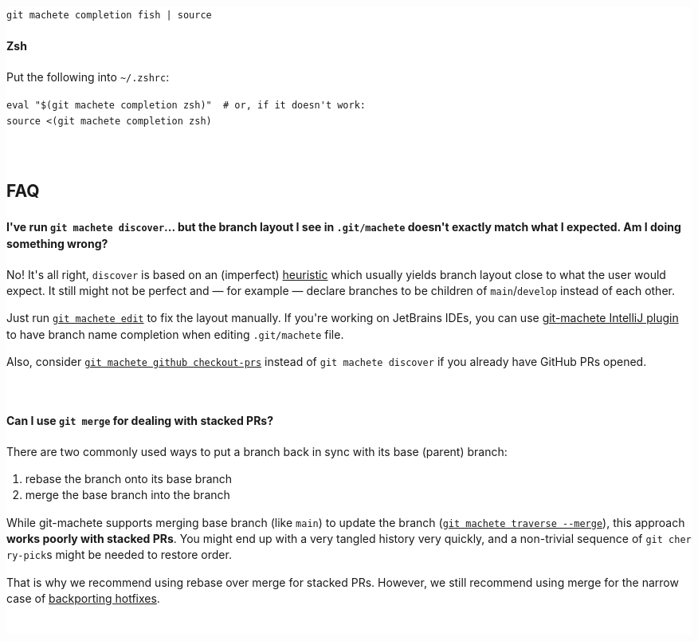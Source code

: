 ```shell script
git machete completion fish | source
```

#### Zsh

Put the following into `~/.zshrc`:

```shell script
eval "$(git machete completion zsh)"  # or, if it doesn't work:
source <(git machete completion zsh)
```

<br/>

## FAQ

#### I've run `git machete discover`... but the branch layout I see in `.git/machete` doesn't exactly match what I expected. Am I doing something wrong?

[//]: # (For how to find Medium header anchors, see https://www.freecodecamp.org/news/how-to-link-to-a-specific-paragraph-in-your-medium-article-2018-table-of-contents-method-e66595fea549/)
No! It's all right, `discover` is based on an (imperfect)
[heuristic](https://medium.com/virtuslab/git-machete-strikes-again-traverse-the-git-rebase-jungle-even-faster-with-v2-0-f43ebaf8abb0#0544)
which usually yields branch layout close to what the user would expect.
It still might not be perfect and &mdash; for example &mdash; declare branches to be children of `main`/`develop` instead of each other.

Just run [`git machete edit`](https://git-machete.readthedocs.io/en/stable/#edit) to fix the layout manually.
If you're working on JetBrains IDEs, you can use [git-machete IntelliJ plugin](https://github.com/VirtusLab/git-machete-intellij-plugin#git-machete-intellij-plugin)
to have branch name completion when editing `.git/machete` file.

Also, consider [`git machete github checkout-prs`](#github-integration) instead of `git machete discover` if you already have GitHub PRs opened.

<br/>

#### Can I use `git merge` for dealing with stacked PRs?

There are two commonly used ways to put a branch back in sync with its base (parent) branch:
1. rebase the branch onto its base branch
2. merge the base branch into the branch

While git-machete supports merging base branch (like `main`) to update the branch
([`git machete traverse --merge`](https://git-machete.readthedocs.io/en/stable/#traverse)),
this approach **works poorly with stacked PRs**.
You might end up with a very tangled history very quickly, and a non-trivial sequence of `git cherry-pick`s might be needed to restore order.

That is why we recommend using rebase over merge for stacked PRs.
However, we still recommend using merge for the narrow case of [backporting hotfixes](https://slides.com/plipski/git-machete/#/11).

<br/>


[//]: # (These images are referenced by full URLs to ensure they render correctly on https://pypi.org/project/git-machete/)
[//]: # (In fact, only the light-mode image is used in PyPI, the other one is cropped out when publishing the package. Still, using the same format for consistency)
[//]: # (The image is referenced by its full URL to ensure it renders correctly on https://pypi.org/project/git-machete/)
[//]: # (The image is referenced by its full URL to ensure it renders correctly on https://pypi.org/project/git-machete/)